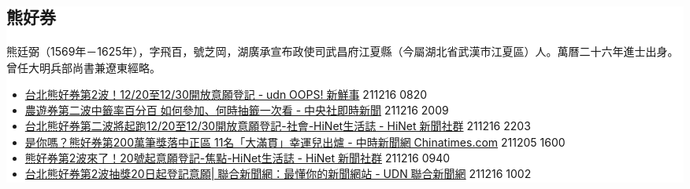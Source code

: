 ## 熊好券

熊廷弼（1569年－1625年），字飛百，號芝岡，湖廣承宣布政使司武昌府江夏縣（今屬湖北省武漢市江夏區）人。萬曆二十六年進士出身。曾任大明兵部尚書兼遼東經略。
- [台北熊好券第2波！12/20至12/30開放意願登記 - udn OOPS! 新鮮事](https://udn.com/news/story/7238/5965323 "台北熊好券第2波！12/20至12/30開放意願登記 - udn OOPS! 新鮮事") 211216 0820
- [農遊券第二波中籤率百分百 如何參加、何時抽籤一次看 - 中央社即時新聞](https://www.cna.com.tw/news/firstnews/202112165009.aspx "農遊券第二波中籤率百分百 如何參加、何時抽籤一次看 - 中央社即時新聞") 211216 2009
- [台北熊好券第二波將起跑12/20至12/30開放意願登記-社會-HiNet生活誌 - HiNet 新聞社群](https://times.hinet.net/news/23661709 "台北熊好券第二波將起跑12/20至12/30開放意願登記-社會-HiNet生活誌 - HiNet 新聞社群") 211216 2203
- [是你嗎？熊好券第200萬筆獎落中正區 11名「大滿貫」幸運兒出爐 - 中時新聞網 Chinatimes.com](https://www.chinatimes.com/realtimenews/20211205004032-260405 "是你嗎？熊好券第200萬筆獎落中正區 11名「大滿貫」幸運兒出爐 - 中時新聞網 Chinatimes.com") 211205 1600
- [熊好券第2波來了！20號起意願登記-焦點-HiNet生活誌 - HiNet 新聞社群](https://times.hinet.net/news/23660083 "熊好券第2波來了！20號起意願登記-焦點-HiNet生活誌 - HiNet 新聞社群") 211216 0940
- [台北熊好券第2波抽獎20日起登記意願| 聯合新聞網：最懂你的新聞網站 - UDN 聯合新聞網](https://udn.com/news/story/7323/5965414?from=udn-ch1_breaknews-1-cate3-news "台北熊好券第2波抽獎20日起登記意願| 聯合新聞網：最懂你的新聞網站 - UDN 聯合新聞網") 211216 1002
